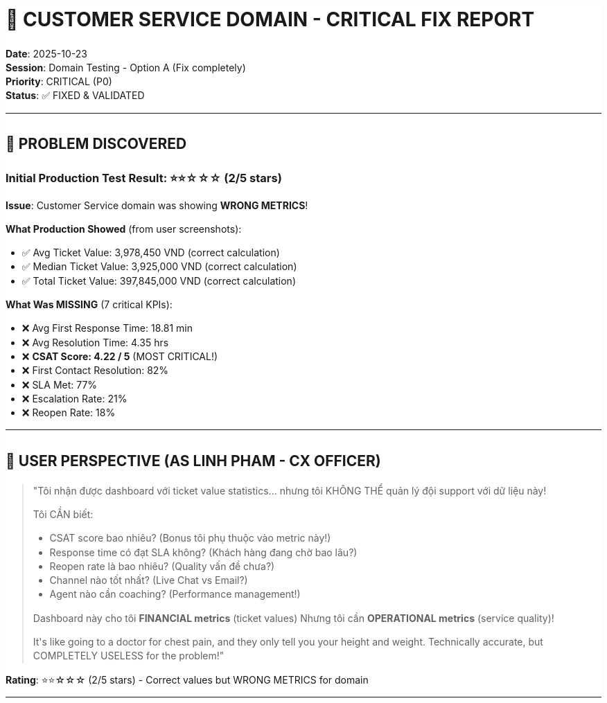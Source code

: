 # 🔧 CUSTOMER SERVICE DOMAIN - CRITICAL FIX REPORT

**Date**: 2025-10-23  
**Session**: Domain Testing - Option A (Fix completely)  
**Priority**: CRITICAL (P0)  
**Status**: ✅ FIXED & VALIDATED

---

## 🚨 PROBLEM DISCOVERED

### Initial Production Test Result: ⭐⭐☆☆☆ (2/5 stars)

**Issue**: Customer Service domain was showing **WRONG METRICS**!

**What Production Showed** (from user screenshots):
- ✅ Avg Ticket Value: 3,978,450 VND (correct calculation)
- ✅ Median Ticket Value: 3,925,000 VND (correct calculation)
- ✅ Total Ticket Value: 397,845,000 VND (correct calculation)

**What Was MISSING** (7 critical KPIs):
- ❌ Avg First Response Time: 18.81 min
- ❌ Avg Resolution Time: 4.35 hrs
- ❌ **CSAT Score: 4.22 / 5** (MOST CRITICAL!)
- ❌ First Contact Resolution: 82%
- ❌ SLA Met: 77%
- ❌ Escalation Rate: 21%
- ❌ Reopen Rate: 18%

---

## 💬 USER PERSPECTIVE (AS LINH PHAM - CX OFFICER)

> "Tôi nhận được dashboard với ticket value statistics... nhưng tôi KHÔNG THỂ quản lý đội support với dữ liệu này!
> 
> Tôi CẦN biết:
> - CSAT score bao nhiêu? (Bonus tôi phụ thuộc vào metric này!)
> - Response time có đạt SLA không? (Khách hàng đang chờ bao lâu?)
> - Reopen rate là bao nhiêu? (Quality vấn đề chưa?)
> - Channel nào tốt nhất? (Live Chat vs Email?)
> - Agent nào cần coaching? (Performance management!)
> 
> Dashboard này cho tôi **FINANCIAL metrics** (ticket values)
> Nhưng tôi cần **OPERATIONAL metrics** (service quality)!
> 
> It's like going to a doctor for chest pain, and they only tell you your height and weight.
> Technically accurate, but COMPLETELY USELESS for the problem!"

**Rating**: ⭐⭐☆☆☆ (2/5 stars) - Correct values but WRONG METRICS for domain

---
